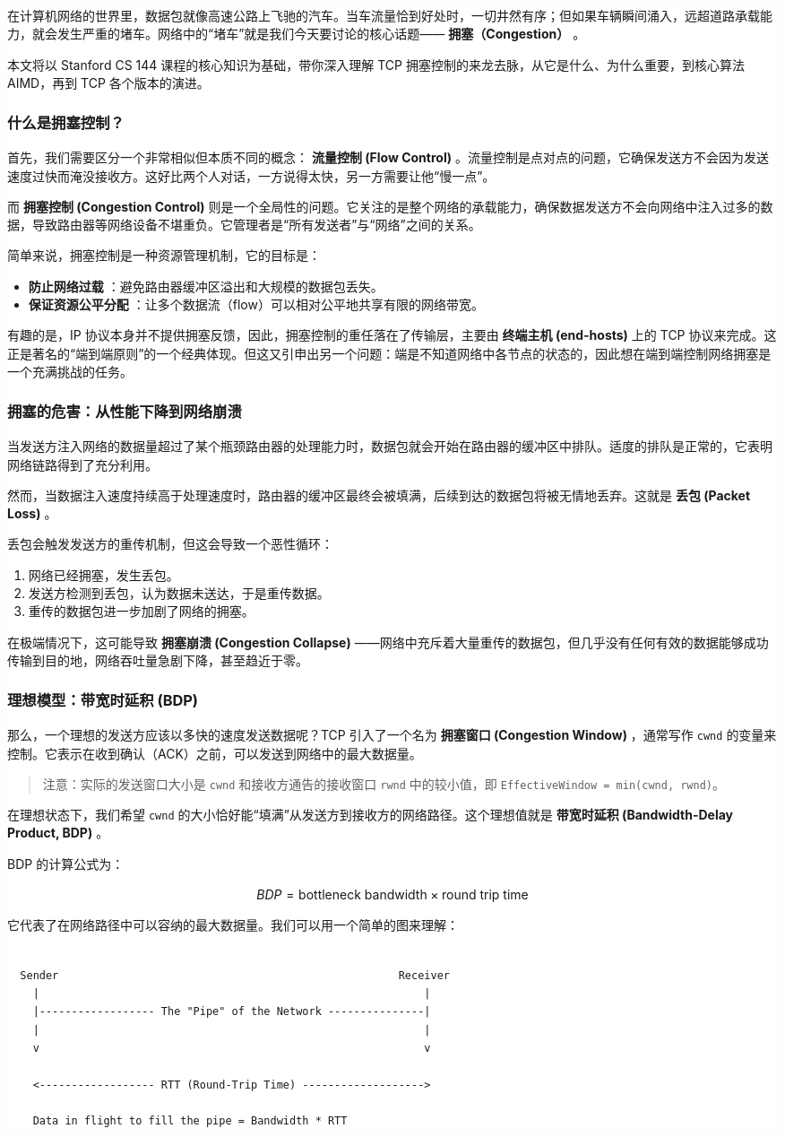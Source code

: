 

在计算机网络的世界里，数据包就像高速公路上飞驰的汽车。当车流量恰到好处时，一切井然有序；但如果车辆瞬间涌入，远超道路承载能力，就会发生严重的堵车。网络中的“堵车”就是我们今天要讨论的核心话题—— **拥塞（Congestion）** 。

本文将以 Stanford CS 144 课程的核心知识为基础，带你深入理解 TCP 拥塞控制的来龙去脉，从它是什么、为什么重要，到核心算法 AIMD，再到 TCP 各个版本的演进。

### 什么是拥塞控制？

首先，我们需要区分一个非常相似但本质不同的概念： **流量控制 (Flow Control)** 。流量控制是点对点的问题，它确保发送方不会因为发送速度过快而淹没接收方。这好比两个人对话，一方说得太快，另一方需要让他“慢一点”。

而 **拥塞控制 (Congestion Control)** 则是一个全局性的问题。它关注的是整个网络的承载能力，确保数据发送方不会向网络中注入过多的数据，导致路由器等网络设备不堪重负。它管理者是“所有发送者”与“网络”之间的关系。

简单来说，拥塞控制是一种资源管理机制，它的目标是：

* **防止网络过载** ：避免路由器缓冲区溢出和大规模的数据包丢失。
* **保证资源公平分配** ：让多个数据流（flow）可以相对公平地共享有限的网络带宽。

有趣的是，IP 协议本身并不提供拥塞反馈，因此，拥塞控制的重任落在了传输层，主要由 **终端主机 (end-hosts)** 上的 TCP 协议来完成。这正是著名的“端到端原则”的一个经典体现。但这又引申出另一个问题：端是不知道网络中各节点的状态的，因此想在端到端控制网络拥塞是一个充满挑战的任务。

### 拥塞的危害：从性能下降到网络崩溃

当发送方注入网络的数据量超过了某个瓶颈路由器的处理能力时，数据包就会开始在路由器的缓冲区中排队。适度的排队是正常的，它表明网络链路得到了充分利用。

然而，当数据注入速度持续高于处理速度时，路由器的缓冲区最终会被填满，后续到达的数据包将被无情地丢弃。这就是 **丢包 (Packet Loss)** 。

丢包会触发发送方的重传机制，但这会导致一个恶性循环：

1.  网络已经拥塞，发生丢包。
2.  发送方检测到丢包，认为数据未送达，于是重传数据。
3.  重传的数据包进一步加剧了网络的拥塞。

在极端情况下，这可能导致 **拥塞崩溃 (Congestion Collapse)** ——网络中充斥着大量重传的数据包，但几乎没有任何有效的数据能够成功传输到目的地，网络吞吐量急剧下降，甚至趋近于零。

### 理想模型：带宽时延积 (BDP)

那么，一个理想的发送方应该以多快的速度发送数据呢？TCP 引入了一个名为 **拥塞窗口 (Congestion Window)** ，通常写作 `cwnd` 的变量来控制。它表示在收到确认（ACK）之前，可以发送到网络中的最大数据量。

> 注意：实际的发送窗口大小是 `cwnd` 和接收方通告的接收窗口 `rwnd` 中的较小值，即 `EffectiveWindow = min(cwnd, rwnd)`。

在理想状态下，我们希望 `cwnd` 的大小恰好能“填满”从发送方到接收方的网络路径。这个理想值就是 **带宽时延积 (Bandwidth-Delay Product, BDP)** 。

BDP 的计算公式为：

$$BDP = \text{bottleneck bandwidth} \times \text{round trip time}$$

它代表了在网络路径中可以容纳的最大数据量。我们可以用一个简单的图来理解：

```txt

  Sender                                                     Receiver
    |                                                            |
    |------------------ The "Pipe" of the Network ---------------|
    |                                                            |
    v                                                            v

    <------------------ RTT (Round-Trip Time) ------------------->

    Data in flight to fill the pipe = Bandwidth * RTT

```
